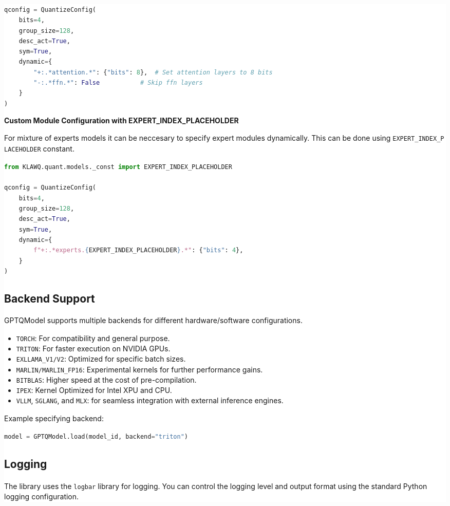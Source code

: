 ```python
qconfig = QuantizeConfig(
    bits=4,
    group_size=128,
    desc_act=True,
    sym=True,
    dynamic={
        "+:.*attention.*": {"bits": 8},  # Set attention layers to 8 bits
        "-:.*ffn.*": False           # Skip ffn layers
    }
)
```

**Custom Module Configuration with EXPERT_INDEX_PLACEHOLDER**
  
For mixture of experts models it can be neccesary to specify expert modules dynamically. This can be done using `EXPERT_INDEX_PLACEHOLDER` constant.

```python
from KLAWQ.quant.models._const import EXPERT_INDEX_PLACEHOLDER

qconfig = QuantizeConfig(
    bits=4,
    group_size=128,
    desc_act=True,
    sym=True,
    dynamic={
        f"+:.*experts.{EXPERT_INDEX_PLACEHOLDER}.*": {"bits": 4},
    }
)
```

## Backend Support

GPTQModel supports multiple backends for different hardware/software configurations.

- `TORCH`: For compatibility and general purpose.
- `TRITON`: For faster execution on NVIDIA GPUs.
- `EXLLAMA_V1/V2`: Optimized for specific batch sizes.
- `MARLIN/MARLIN_FP16`: Experimental kernels for further performance gains.
- `BITBLAS`: Higher speed at the cost of pre-compilation.
- `IPEX`: Kernel Optimized for Intel XPU and CPU.
- `VLLM`, `SGLANG`, and `MLX`: for seamless integration with external inference engines.

Example specifying backend:

```python
model = GPTQModel.load(model_id, backend="triton")
```

## Logging

The library uses the `logbar` library for logging. You can control the logging level and output format using the standard Python logging configuration.
